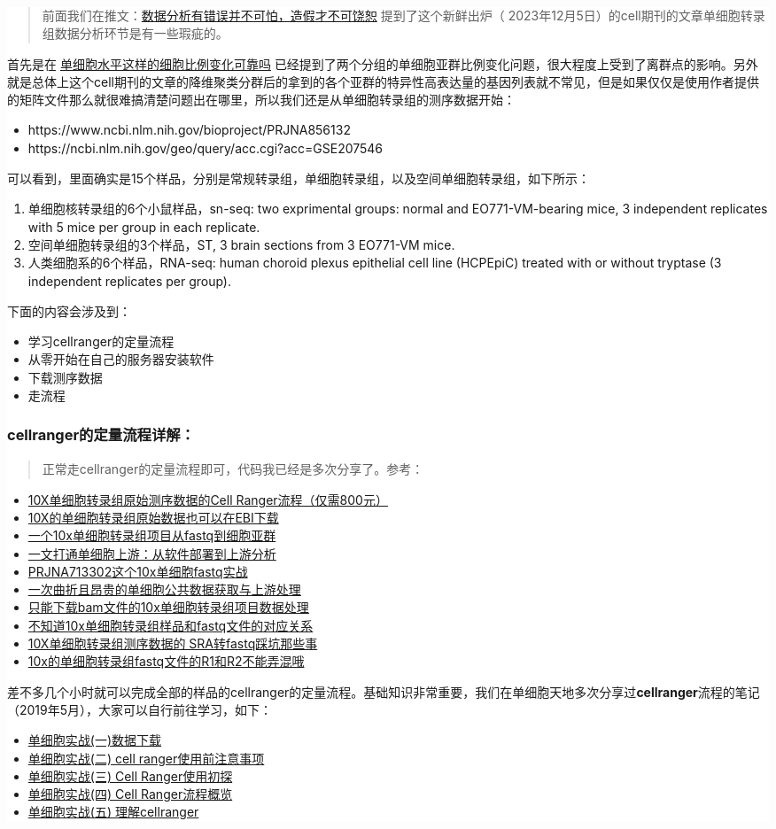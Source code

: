 <div><section data-tool="mdnice编辑器" data-website="https://www.mdnice.com"><blockquote data-tool="mdnice编辑器"><p>前面我们在推文：<a href="https://mp.weixin.qq.com/s?__biz=MzAxMDkxODM1Ng==&amp;mid=2247527859&amp;idx=1&amp;sn=f4dd19d99f1110c5552b8d978a7b82b3&amp;scene=21#wechat_redirect" data-linktype="2">数据分析有错误并不可怕，造假才不可饶恕</a> 提到了这个新鲜出炉（ 2023年12月5日）的cell期刊的文章单细胞转录组数据分析环节是有一些瑕疵的。</p></blockquote><p data-tool="mdnice编辑器">首先是在 <a href="https://mp.weixin.qq.com/s?__biz=MzAxMDkxODM1Ng==&amp;mid=2247527870&amp;idx=1&amp;sn=19c771655d4806f27d38f9b4d872b262&amp;scene=21#wechat_redirect" data-linktype="2">单细胞水平这样的细胞比例变化可靠吗</a> 已经提到了两个分组的单细胞亚群比例变化问题，很大程度上受到了离群点的影响。另外就是总体上这个cell期刊的文章的降维聚类分群后的拿到的各个亚群的特异性高表达量的基因列表就不常见，但是如果仅仅是使用作者提供的矩阵文件那么就很难搞清楚问题出在哪里，所以我们还是从单细胞转录组的测序数据开始：</p><ul data-tool="mdnice编辑器"><li><section>https://www.ncbi.nlm.nih.gov/bioproject/PRJNA856132</section></li><li><section>https://ncbi.nlm.nih.gov/geo/query/acc.cgi?acc=GSE207546</section></li></ul><p data-tool="mdnice编辑器">可以看到，里面确实是15个样品，分别是常规转录组，单细胞转录组，以及空间单细胞转录组，如下所示：</p><ol data-tool="mdnice编辑器"><li><section>单细胞核转录组的6个小鼠样品，sn-seq: two exprimental groups: normal and EO771-VM-bearing mice, 3 independent replicates with 5 mice per group in each replicate.</section></li><li><section>空间单细胞转录组的3个样品，ST, 3 brain sections from 3 EO771-VM mice.</section></li><li><section>人类细胞系的6个样品，RNA-seq: human choroid plexus epithelial cell line (HCPEpiC) treated with or without tryptase (3 independent replicates per group).</section></li></ol><p data-tool="mdnice编辑器">下面的内容会涉及到：</p><ul data-tool="mdnice编辑器"><li><section>学习cellranger的定量流程</section></li><li><section>从零开始在自己的服务器安装软件</section></li><li><section>下载测序数据</section></li><li><section>走流程</section></li></ul><h3 data-tool="mdnice编辑器"><span></span>cellranger的定量流程详解：<span></span></h3><blockquote data-tool="mdnice编辑器"><p>正常走cellranger的定量流程即可，代码我已经是多次分享了。参考：</p></blockquote><ul data-tool="mdnice编辑器"><li><section><a href="http://mp.weixin.qq.com/s?__biz=MzAxMDkxODM1Ng==&amp;mid=2247512340&amp;idx=3&amp;sn=1b9609a8870a0209dd27ffdcbc3cac87&amp;chksm=9b4bf1afac3c78b90674678fcec66365b9faaa275ff4b0a2255e0a05fa8b905e15222a643bea&amp;scene=21#wechat_redirect" data-linktype="2">10X单细胞转录组原始测序数据的Cell Ranger流程（仅需800元）</a></section></li><li><section><a href="https://mp.weixin.qq.com/s?__biz=MzAxMDkxODM1Ng==&amp;mid=2247496813&amp;idx=1&amp;sn=4151bf2265618eff4e0123722c50e569&amp;scene=21#wechat_redirect" data-linktype="2">10X的单细胞转录组原始数据也可以在EBI下载</a></section></li><li><section><a href="http://mp.weixin.qq.com/s?__biz=MzAxMDkxODM1Ng==&amp;mid=2247510920&amp;idx=1&amp;sn=c4561d34e984406693c014cdfe236c0f&amp;chksm=9b4beb33ac3c622542d894344c323ff7cca52f69119d02fc7aa4636af0cbe7df4b6c63dd5ba9&amp;scene=21#wechat_redirect" data-linktype="2">一个10x单细胞转录组项目从fastq到细胞亚群</a></section></li><li><section><a href="https://mp.weixin.qq.com/s?__biz=MzAxMDkxODM1Ng==&amp;mid=2247513565&amp;idx=1&amp;sn=092e637017d176c43f00a295d3210592&amp;scene=21#wechat_redirect" data-linktype="2">一文打通单细胞上游：从软件部署到上游分析</a></section></li><li><section><a href="http://mp.weixin.qq.com/s?__biz=MzAxMDkxODM1Ng==&amp;mid=2247513605&amp;idx=1&amp;sn=e86a329c887745c6d00d3ededa39dcda&amp;chksm=9b4bf6beac3c7fa8523cef4e7189fb20b914460ddb61e6cd1dd520b5928e1b59a8b7827ce783&amp;scene=21#wechat_redirect" data-linktype="2">PRJNA713302这个10x单细胞fastq实战</a></section></li><li><section><a href="https://mp.weixin.qq.com/s?__biz=MzAxMDkxODM1Ng==&amp;mid=2247513968&amp;idx=1&amp;sn=f5a44a7bea0bdacd8af1a20c177763e5&amp;scene=21#wechat_redirect" data-linktype="2">一次曲折且昂贵的单细胞公共数据获取与上游处理</a></section></li><li><section><a href="https://mp.weixin.qq.com/s?__biz=MzAxMDkxODM1Ng==&amp;mid=2247514146&amp;idx=1&amp;sn=b9721433d49a2d963eeaab1ad47fc91b&amp;scene=21#wechat_redirect" data-linktype="2">只能下载bam文件的10x单细胞转录组项目数据处理</a></section></li><li><section><a href="https://mp.weixin.qq.com/s?__biz=MzAxMDkxODM1Ng==&amp;mid=2247511452&amp;idx=2&amp;sn=83ec97cbc3334a6095e6d63e05e9fd6e&amp;scene=21#wechat_redirect" data-linktype="2">不知道10x单细胞转录组样品和fastq文件的对应关系</a></section></li><li><section><a href="https://mp.weixin.qq.com/s?__biz=MzAxMDkxODM1Ng==&amp;mid=2247508521&amp;idx=2&amp;sn=2cf3158e74d37b3a741908d8bfc8f02f&amp;scene=21#wechat_redirect" data-linktype="2">10X单细胞转录组测序数据的 SRA转fastq踩坑那些事</a></section></li><li><section><a href="https://mp.weixin.qq.com/s?__biz=MzAxMDkxODM1Ng==&amp;mid=2247514395&amp;idx=2&amp;sn=96c505b76ae87dd0efa737c4c44e2270&amp;scene=21#wechat_redirect" data-linktype="2">10x的单细胞转录组fastq文件的R1和R2不能弄混哦</a></section></li></ul><p data-tool="mdnice编辑器">差不多几个小时就可以完成全部的样品的cellranger的定量流程。基础知识非常重要，我们在单细胞天地多次分享过<strong>cellranger</strong>流程的笔记（2019年5月），大家可以自行前往学习，如下：</p><ul data-tool="mdnice编辑器"><li><section><a href="https://mp.weixin.qq.com/s?__biz=MzI1Njk4ODE0MQ==&amp;mid=2247484146&amp;idx=1&amp;sn=16e09b82d048eed1ff6100b22970abd5&amp;scene=21#wechat_redirect" data-linktype="2">单细胞实战(一)数据下载</a></section></li><li><section><a href="https://mp.weixin.qq.com/s?__biz=MzI1Njk4ODE0MQ==&amp;mid=2247484179&amp;idx=1&amp;sn=fe84f5243a6021fe6afea128e3ac273a&amp;scene=21#wechat_redirect" data-linktype="2">单细胞实战(二) cell ranger使用前注意事项</a></section></li><li><section><a href="https://mp.weixin.qq.com/s?__biz=MzI1Njk4ODE0MQ==&amp;mid=2247484206&amp;idx=1&amp;sn=edeebbdd092f79361aee87e9ce086d80&amp;scene=21#wechat_redirect" data-linktype="2">单细胞实战(三) Cell Ranger使用初探</a></section></li><li><section><a href="https://mp.weixin.qq.com/s?__biz=MzI1Njk4ODE0MQ==&amp;mid=2247484355&amp;idx=1&amp;sn=7860fe0c46073a55d2d3700822c3103b&amp;scene=21#wechat_redirect" data-linktype="2">单细胞实战(四) Cell Ranger流程概览</a></section></li><li><section><a href="https://mp.weixin.qq.com/s?__biz=MzI1Njk4ODE0MQ==&amp;mid=2247484402&amp;idx=1&amp;sn=95c2be0dc6499e4b1eb9a91d79e584d1&amp;scene=21#wechat_redirect" data-linktype="2">单细胞实战(五) 理解cellranger